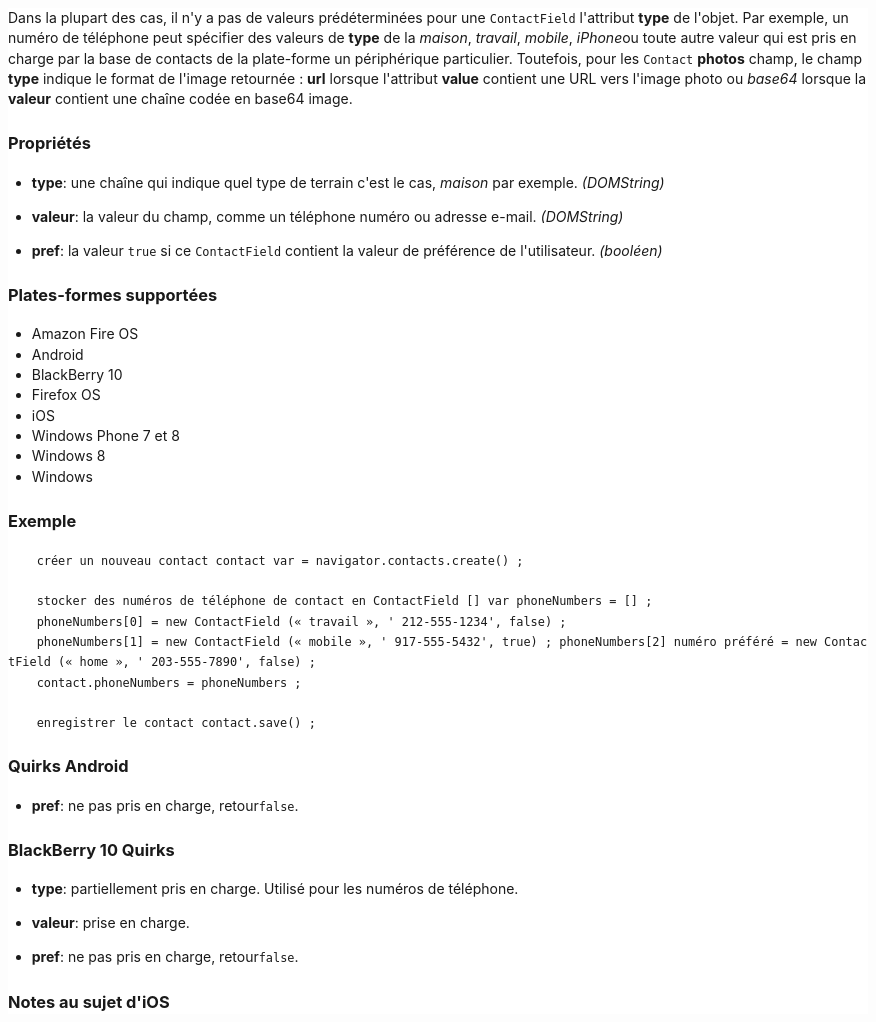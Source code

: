 Dans la plupart des cas, il n'y a pas de valeurs prédéterminées pour une `ContactField` l'attribut **type** de l'objet. Par exemple, un numéro de téléphone peut spécifier des valeurs de **type** de la *maison*, *travail*, *mobile*, *iPhone*ou toute autre valeur qui est pris en charge par la base de contacts de la plate-forme un périphérique particulier. Toutefois, pour les `Contact` **photos** champ, le champ **type** indique le format de l'image retournée : **url** lorsque l'attribut **value** contient une URL vers l'image photo ou *base64* lorsque la **valeur** contient une chaîne codée en base64 image.

### Propriétés

  * **type**: une chaîne qui indique quel type de terrain c'est le cas, *maison* par exemple. *(DOMString)*

  * **valeur**: la valeur du champ, comme un téléphone numéro ou adresse e-mail. *(DOMString)*

  * **pref**: la valeur `true` si ce `ContactField` contient la valeur de préférence de l'utilisateur. *(booléen)*

### Plates-formes supportées

  * Amazon Fire OS
  * Android
  * BlackBerry 10
  * Firefox OS
  * iOS
  * Windows Phone 7 et 8
  * Windows 8
  * Windows

### Exemple

        créer un nouveau contact contact var = navigator.contacts.create() ;
    
        stocker des numéros de téléphone de contact en ContactField [] var phoneNumbers = [] ;
        phoneNumbers[0] = new ContactField (« travail », ' 212-555-1234', false) ;
        phoneNumbers[1] = new ContactField (« mobile », ' 917-555-5432', true) ; phoneNumbers[2] numéro préféré = new ContactField (« home », ' 203-555-7890', false) ;
        contact.phoneNumbers = phoneNumbers ;
    
        enregistrer le contact contact.save() ;
    

### Quirks Android

  * **pref**: ne pas pris en charge, retour`false`.

### BlackBerry 10 Quirks

  * **type**: partiellement pris en charge. Utilisé pour les numéros de téléphone.

  * **valeur**: prise en charge.

  * **pref**: ne pas pris en charge, retour`false`.

### Notes au sujet d'iOS
